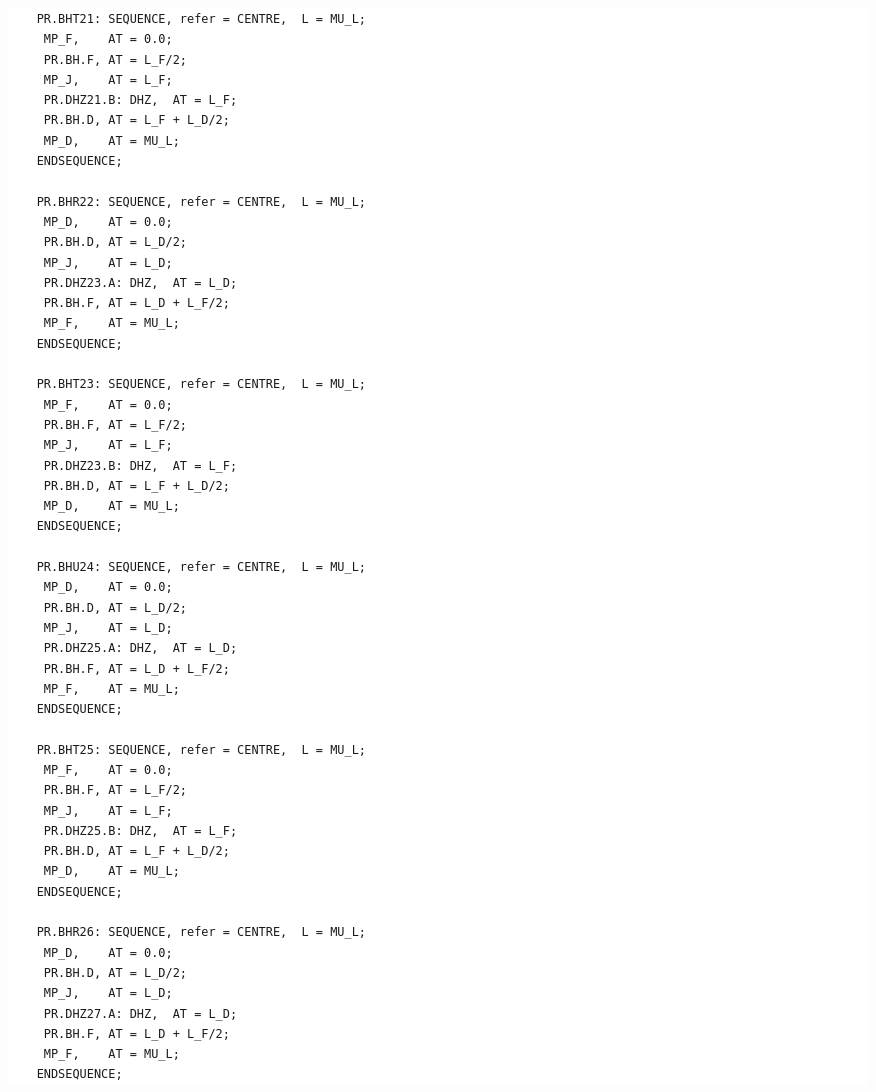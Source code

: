         PR.BHT21: SEQUENCE, refer = CENTRE,  L = MU_L;
         MP_F,    AT = 0.0;
         PR.BH.F, AT = L_F/2;
         MP_J,    AT = L_F;
         PR.DHZ21.B: DHZ,  AT = L_F;
         PR.BH.D, AT = L_F + L_D/2;
         MP_D,    AT = MU_L;
        ENDSEQUENCE;

        PR.BHR22: SEQUENCE, refer = CENTRE,  L = MU_L;
         MP_D,    AT = 0.0;
         PR.BH.D, AT = L_D/2;
         MP_J,    AT = L_D;
         PR.DHZ23.A: DHZ,  AT = L_D;
         PR.BH.F, AT = L_D + L_F/2;
         MP_F,    AT = MU_L;
        ENDSEQUENCE;

        PR.BHT23: SEQUENCE, refer = CENTRE,  L = MU_L;
         MP_F,    AT = 0.0;
         PR.BH.F, AT = L_F/2;
         MP_J,    AT = L_F;
         PR.DHZ23.B: DHZ,  AT = L_F;
         PR.BH.D, AT = L_F + L_D/2;
         MP_D,    AT = MU_L;
        ENDSEQUENCE;

        PR.BHU24: SEQUENCE, refer = CENTRE,  L = MU_L;
         MP_D,    AT = 0.0;
         PR.BH.D, AT = L_D/2;
         MP_J,    AT = L_D;
         PR.DHZ25.A: DHZ,  AT = L_D;
         PR.BH.F, AT = L_D + L_F/2;
         MP_F,    AT = MU_L;
        ENDSEQUENCE;

        PR.BHT25: SEQUENCE, refer = CENTRE,  L = MU_L;
         MP_F,    AT = 0.0;
         PR.BH.F, AT = L_F/2;
         MP_J,    AT = L_F;
         PR.DHZ25.B: DHZ,  AT = L_F;
         PR.BH.D, AT = L_F + L_D/2;
         MP_D,    AT = MU_L;
        ENDSEQUENCE;

        PR.BHR26: SEQUENCE, refer = CENTRE,  L = MU_L;
         MP_D,    AT = 0.0;
         PR.BH.D, AT = L_D/2;
         MP_J,    AT = L_D;
         PR.DHZ27.A: DHZ,  AT = L_D;
         PR.BH.F, AT = L_D + L_F/2;
         MP_F,    AT = MU_L;
        ENDSEQUENCE;
